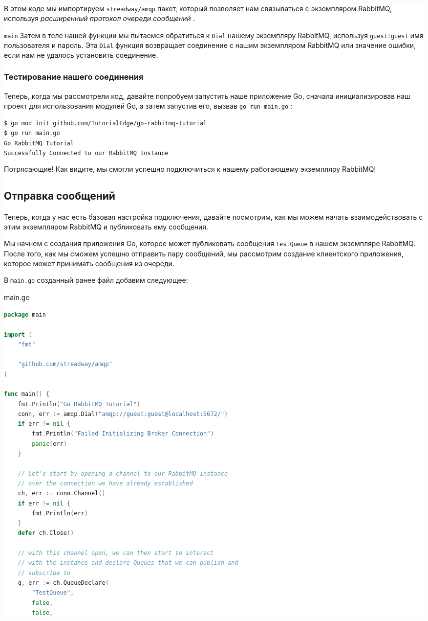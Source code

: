 В этом коде мы импортируем `streadway/amqp` пакет, который позволяет нам связываться с экземпляром RabbitMQ, используя *расширенный протокол очереди сообщений* .

`main` Затем в теле нашей функции мы пытаемся обратиться к `Dial` нашему экземпляру RabbitMQ, используя `guest:guest` имя пользователя и пароль. Эта `Dial` функция возвращает соединение с нашим экземпляром RabbitMQ или значение ошибки, если нам не удалось установить соединение.

### Тестирование нашего соединения

Теперь, когда мы рассмотрели код, давайте попробуем запустить наше приложение Go, сначала инициализировав наш проект для использования модулей Go, а затем запустив его, вызвав `go run main.go` :

```output
$ go mod init github.com/TutorialEdge/go-rabbitmq-tutorial
$ go run main.go
Go RabbitMQ Tutorial
Successfully Connected to our RabbitMQ Instance

```

Потрясающие! Как видите, мы смогли успешно подключиться к нашему работающему экземпляру RabbitMQ!

## Отправка сообщений

Теперь, когда у нас есть базовая настройка подключения, давайте посмотрим, как мы можем начать взаимодействовать с этим экземпляром RabbitMQ и публиковать ему сообщения.

Мы начнем с создания приложения Go, которое может публиковать сообщения `TestQueue` в нашем экземпляре RabbitMQ. После того, как мы сможем успешно отправить пару сообщений, мы рассмотрим создание клиентского приложения, которое может принимать сообщения из очереди.

В `main.go` созданный ранее файл добавим следующее:

main.go

```go
package main

import (
	"fmt"

	"github.com/streadway/amqp"
)

func main() {
	fmt.Println("Go RabbitMQ Tutorial")
	conn, err := amqp.Dial("amqp://guest:guest@localhost:5672/")
	if err != nil {
		fmt.Println("Failed Initializing Broker Connection")
		panic(err)
	}

    // Let's start by opening a channel to our RabbitMQ instance
    // over the connection we have already established
	ch, err := conn.Channel()
	if err != nil {
		fmt.Println(err)
	}
	defer ch.Close()

    // with this channel open, we can then start to interact
    // with the instance and declare Queues that we can publish and
    // subscribe to
	q, err := ch.QueueDeclare(
		"TestQueue",
		false,
		false,
```
